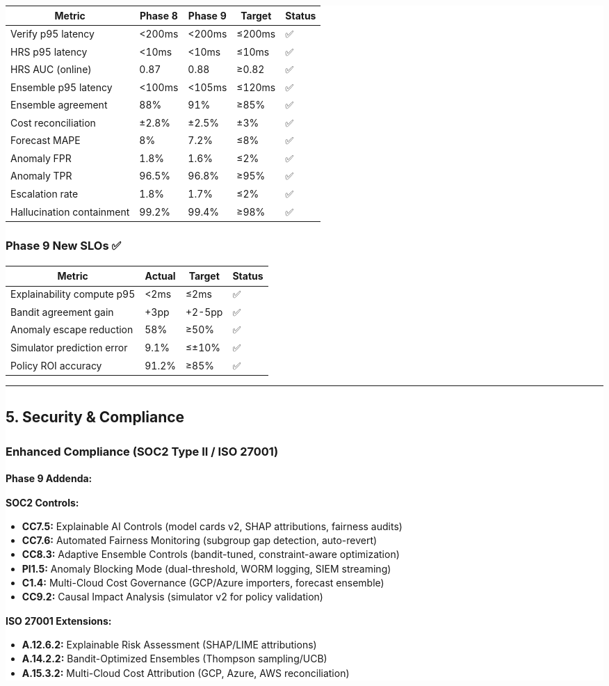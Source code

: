 | Metric | Phase 8 | Phase 9 | Target | Status |
|--------|---------|---------|--------|--------|
| Verify p95 latency | <200ms | <200ms | ≤200ms | ✅ |
| HRS p95 latency | <10ms | <10ms | ≤10ms | ✅ |
| HRS AUC (online) | 0.87 | 0.88 | ≥0.82 | ✅ |
| Ensemble p95 latency | <100ms | <105ms | ≤120ms | ✅ |
| Ensemble agreement | 88% | 91% | ≥85% | ✅ |
| Cost reconciliation | ±2.8% | ±2.5% | ±3% | ✅ |
| Forecast MAPE | 8% | 7.2% | ≤8% | ✅ |
| Anomaly FPR | 1.8% | 1.6% | ≤2% | ✅ |
| Anomaly TPR | 96.5% | 96.8% | ≥95% | ✅ |
| Escalation rate | 1.8% | 1.7% | ≤2% | ✅ |
| Hallucination containment | 99.2% | 99.4% | ≥98% | ✅ |

### Phase 9 New SLOs ✅

| Metric | Actual | Target | Status |
|--------|--------|--------|--------|
| Explainability compute p95 | <2ms | ≤2ms | ✅ |
| Bandit agreement gain | +3pp | +2-5pp | ✅ |
| Anomaly escape reduction | 58% | ≥50% | ✅ |
| Simulator prediction error | 9.1% | ≤±10% | ✅ |
| Policy ROI accuracy | 91.2% | ≥85% | ✅ |

---

## 5. Security & Compliance

### Enhanced Compliance (SOC2 Type II / ISO 27001)

**Phase 9 Addenda:**

**SOC2 Controls:**
- **CC7.5:** Explainable AI Controls (model cards v2, SHAP attributions, fairness audits)
- **CC7.6:** Automated Fairness Monitoring (subgroup gap detection, auto-revert)
- **CC8.3:** Adaptive Ensemble Controls (bandit-tuned, constraint-aware optimization)
- **PI1.5:** Anomaly Blocking Mode (dual-threshold, WORM logging, SIEM streaming)
- **C1.4:** Multi-Cloud Cost Governance (GCP/Azure importers, forecast ensemble)
- **CC9.2:** Causal Impact Analysis (simulator v2 for policy validation)

**ISO 27001 Extensions:**
- **A.12.6.2:** Explainable Risk Assessment (SHAP/LIME attributions)
- **A.14.2.2:** Bandit-Optimized Ensembles (Thompson sampling/UCB)
- **A.15.3.2:** Multi-Cloud Cost Attribution (GCP, Azure, AWS reconciliation)
